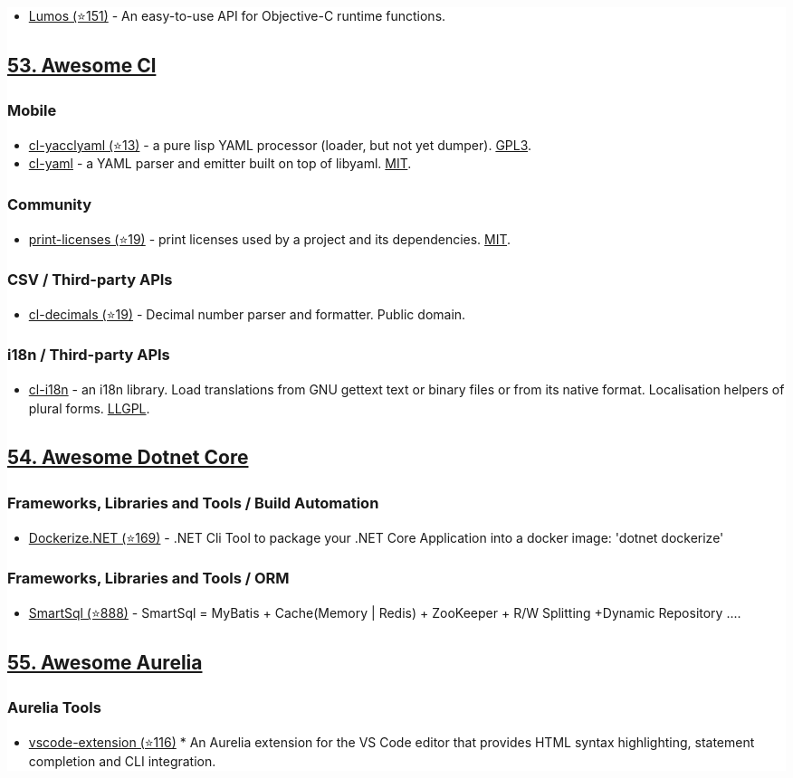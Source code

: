 *   [Lumos (⭐151)](https://github.com/sushinoya/Lumos) - An easy-to-use API for Objective-C runtime functions.

## [53. Awesome Cl](/content/CodyReichert/awesome-cl/week/README.md)

### Mobile

*   [cl-yacclyaml (⭐13)](https://github.com/mabragor/cl-yaclyaml) - a pure lisp YAML processor (loader, but not yet dumper). [GPL3](http://www.gnu.org/copyleft/gpl.html).
*   [cl-yaml](https://github.com/eudoxia0/cl-yaml.git) - a YAML parser and emitter built on top of libyaml. [MIT](https://opensource.org/licenses/MIT).

### Community

*   [print-licenses (⭐19)](https://github.com/vindarel/print-licenses) - print licenses used by a project and its dependencies. [MIT](https://opensource.org/licenses/MIT).

### CSV / Third-party APIs

*   [cl-decimals (⭐19)](https://github.com/tlikonen/cl-decimals) - Decimal number parser and formatter. Public domain.

### i18n / Third-party APIs

*   [cl-i18n](https://notabug.org/cage/cl-i18n) - an i18n library. Load translations from GNU gettext text or binary files or from its native format. Localisation helpers of plural forms. [LLGPL](http://opensource.franz.com/preamble.html).

## [54. Awesome Dotnet Core](/content/thangchung/awesome-dotnet-core/week/README.md)

### Frameworks, Libraries and Tools / Build Automation

*   [Dockerize.NET (⭐169)](https://github.com/brthor/Dockerize.NET) - .NET Cli Tool to package your .NET Core Application into a docker image: 'dotnet dockerize'

### Frameworks, Libraries and Tools / ORM

*   [SmartSql (⭐888)](https://github.com/Ahoo-Wang/SmartSql) - SmartSql = MyBatis + Cache(Memory | Redis) + ZooKeeper + R/W Splitting +Dynamic Repository ....

## [55. Awesome Aurelia](/content/aurelia-contrib/awesome-aurelia/week/README.md)

### Aurelia Tools

*   [vscode-extension (⭐116)](https://github.com/aurelia/vscode-extension) \* An Aurelia extension for the VS Code editor that provides HTML syntax highlighting, statement completion and CLI integration.
